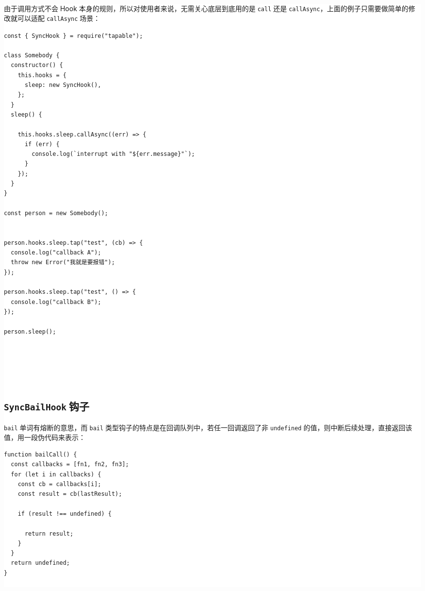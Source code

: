 由于调用方式不会 Hook 本身的规则，所以对使用者来说，无需关心底层到底用的是 `call` 还是 `callAsync`，上面的例子只需要做简单的修改就可以适配 `callAsync` 场景：

```
const { SyncHook } = require("tapable");

class Somebody {
  constructor() {
    this.hooks = {
      sleep: new SyncHook(),
    };
  }
  sleep() {
    
    this.hooks.sleep.callAsync((err) => {
      if (err) {
        console.log(`interrupt with "${err.message}"`);
      }
    });
  }
}

const person = new Somebody();


person.hooks.sleep.tap("test", (cb) => {
  console.log("callback A");
  throw new Error("我就是要报错");
});

person.hooks.sleep.tap("test", () => {
  console.log("callback B");
});

person.sleep();






```

`SyncBailHook` 钩子
-----------------

`bail` 单词有熔断的意思，而 `bail` 类型钩子的特点是在回调队列中，若任一回调返回了非 `undefined` 的值，则中断后续处理，直接返回该值，用一段伪代码来表示：

```
function bailCall() {
  const callbacks = [fn1, fn2, fn3];
  for (let i in callbacks) {
    const cb = callbacks[i];
    const result = cb(lastResult);
    
    if (result !== undefined) {
      
      return result;
    }
  }
  return undefined;
}


```

